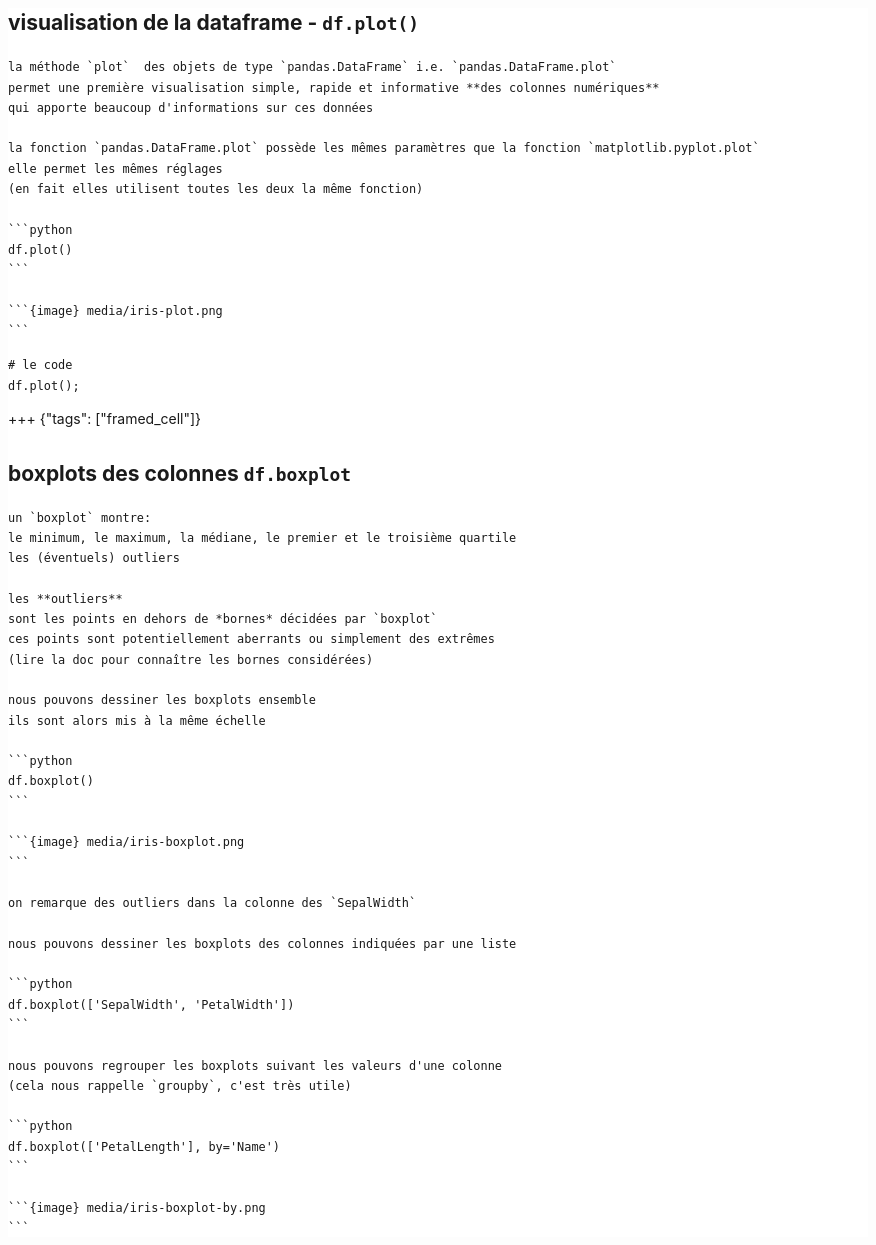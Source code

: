 ## visualisation de la dataframe - `df.plot()`

````{admonition} →
la méthode `plot`  des objets de type `pandas.DataFrame` i.e. `pandas.DataFrame.plot`  
permet une première visualisation simple, rapide et informative **des colonnes numériques**  
qui apporte beaucoup d'informations sur ces données

la fonction `pandas.DataFrame.plot` possède les mêmes paramètres que la fonction `matplotlib.pyplot.plot`  
elle permet les mêmes réglages  
(en fait elles utilisent toutes les deux la même fonction)

```python
df.plot()
```

```{image} media/iris-plot.png
```
````

```{code-cell} ipython3
# le code
df.plot();
```

+++ {"tags": ["framed_cell"]}

## boxplots des colonnes `df.boxplot`

````{admonition} →
un `boxplot` montre:  
le minimum, le maximum, la médiane, le premier et le troisième quartile  
les (éventuels) outliers

les **outliers**  
sont les points en dehors de *bornes* décidées par `boxplot`  
ces points sont potentiellement aberrants ou simplement des extrêmes  
(lire la doc pour connaître les bornes considérées)  

nous pouvons dessiner les boxplots ensemble  
ils sont alors mis à la même échelle  

```python
df.boxplot()
```

```{image} media/iris-boxplot.png
```

on remarque des outliers dans la colonne des `SepalWidth`  

nous pouvons dessiner les boxplots des colonnes indiquées par une liste

```python
df.boxplot(['SepalWidth', 'PetalWidth'])
```

nous pouvons regrouper les boxplots suivant les valeurs d'une colonne  
(cela nous rappelle `groupby`, c'est très utile)

```python
df.boxplot(['PetalLength'], by='Name')
```

```{image} media/iris-boxplot-by.png
```

````